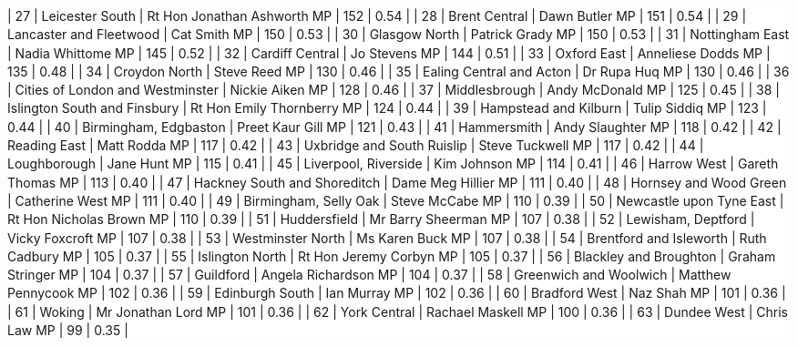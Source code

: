 | 27 | Leicester South | Rt Hon Jonathan Ashworth MP | 152 | 0.54 |
| 28 | Brent Central | Dawn Butler MP | 151 | 0.54 |
| 29 | Lancaster and Fleetwood | Cat Smith MP | 150 | 0.53 |
| 30 | Glasgow North | Patrick Grady MP | 150 | 0.53 |
| 31 | Nottingham East | Nadia Whittome MP | 145 | 0.52 |
| 32 | Cardiff Central | Jo Stevens MP | 144 | 0.51 |
| 33 | Oxford East | Anneliese Dodds MP | 135 | 0.48 |
| 34 | Croydon North | Steve Reed MP | 130 | 0.46 |
| 35 | Ealing Central and Acton | Dr Rupa Huq MP | 130 | 0.46 |
| 36 | Cities of London and Westminster | Nickie Aiken MP | 128 | 0.46 |
| 37 | Middlesbrough | Andy McDonald MP | 125 | 0.45 |
| 38 | Islington South and Finsbury | Rt Hon Emily Thornberry MP | 124 | 0.44 |
| 39 | Hampstead and Kilburn | Tulip Siddiq MP | 123 | 0.44 |
| 40 | Birmingham, Edgbaston | Preet Kaur Gill MP | 121 | 0.43 |
| 41 | Hammersmith | Andy Slaughter MP | 118 | 0.42 |
| 42 | Reading East | Matt Rodda MP | 117 | 0.42 |
| 43 | Uxbridge and South Ruislip | Steve Tuckwell MP | 117 | 0.42 |
| 44 | Loughborough | Jane Hunt MP | 115 | 0.41 |
| 45 | Liverpool, Riverside | Kim Johnson MP | 114 | 0.41 |
| 46 | Harrow West | Gareth Thomas MP | 113 | 0.40 |
| 47 | Hackney South and Shoreditch | Dame Meg Hillier MP | 111 | 0.40 |
| 48 | Hornsey and Wood Green | Catherine West MP | 111 | 0.40 |
| 49 | Birmingham, Selly Oak | Steve McCabe MP | 110 | 0.39 |
| 50 | Newcastle upon Tyne East | Rt Hon Nicholas Brown MP | 110 | 0.39 |
| 51 | Huddersfield | Mr Barry Sheerman MP | 107 | 0.38 |
| 52 | Lewisham, Deptford | Vicky Foxcroft MP | 107 | 0.38 |
| 53 | Westminster North | Ms Karen Buck MP | 107 | 0.38 |
| 54 | Brentford and Isleworth | Ruth Cadbury MP | 105 | 0.37 |
| 55 | Islington North | Rt Hon Jeremy Corbyn MP | 105 | 0.37 |
| 56 | Blackley and Broughton | Graham Stringer MP | 104 | 0.37 |
| 57 | Guildford | Angela Richardson MP | 104 | 0.37 |
| 58 | Greenwich and Woolwich | Matthew Pennycook MP | 102 | 0.36 |
| 59 | Edinburgh South | Ian Murray MP | 102 | 0.36 |
| 60 | Bradford West | Naz Shah MP | 101 | 0.36 |
| 61 | Woking | Mr Jonathan Lord MP | 101 | 0.36 |
| 62 | York Central | Rachael Maskell MP | 100 | 0.36 |
| 63 | Dundee West | Chris Law MP | 99 | 0.35 |